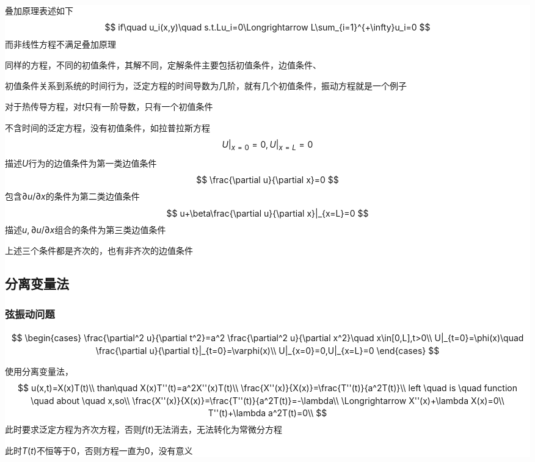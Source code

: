 叠加原理表述如下
$$
if\quad u_i(x,y)\quad s.t.Lu_i=0\Longrightarrow L\sum_{i=1}^{+\infty}u_i=0
$$
而非线性方程不满足叠加原理

同样的方程，不同的初值条件，其解不同，定解条件主要包括初值条件，边值条件、

初值条件关系到系统的时间行为，泛定方程的时间导数为几阶，就有几个初值条件，振动方程就是一个例子

对于热传导方程，对$t$只有一阶导数，只有一个初值条件

不含时间的泛定方程，没有初值条件，如拉普拉斯方程
$$
U|_{x=0}=0,U|_{x=L}=0
$$
描述$U$行为的边值条件为第一类边值条件
$$
\frac{\partial u}{\partial x}=0
$$
包含$\partial u/\partial x$的条件为第二类边值条件
$$
u+\beta\frac{\partial u}{\partial x}|_{x=L}=0
$$
描述$u,\partial u/\partial x$组合的条件为第三类边值条件

上述三个条件都是齐次的，也有非齐次的边值条件

## 分离变量法

### 弦振动问题

$$
\begin{cases}
\frac{\partial^2 u}{\partial t^2}=a^2 \frac{\partial^2 u}{\partial x^2}\quad x\in[0,L],t>0\\
U|_{t=0}=\phi(x)\quad \frac{\partial u}{\partial t}|_{t=0}=\varphi(x)\\
U|_{x=0}=0,U|_{x=L}=0
\end{cases}
$$

使用分离变量法，
$$
u(x,t)=X(x)T(t)\\
than\quad X(x)T''(t)=a^2X''(x)T(t)\\
\frac{X''(x)}{X(x)}=\frac{T''(t)}{a^2T(t)}\\
left \quad is \quad function \quad about \quad x,so\\
\frac{X''(x)}{X(x)}=\frac{T''(t)}{a^2T(t)}=-\lambda\\
\Longrightarrow X''(x)+\lambda X(x)=0\\
T''(t)+\lambda a^2T(t)=0\\
$$
此时要求泛定方程为齐次方程，否则$f(t)$无法消去，无法转化为常微分方程

此时$T(t)$不恒等于$0$，否则方程一直为$0$，没有意义

